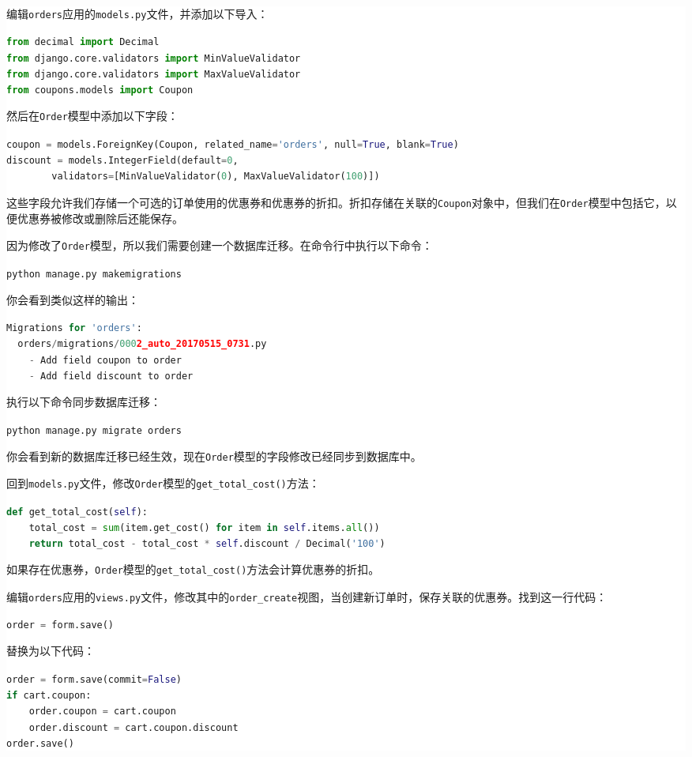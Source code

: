 编辑`orders`应用的`models.py`文件，并添加以下导入：

```py
from decimal import Decimal
from django.core.validators import MinValueValidator
from django.core.validators import MaxValueValidator
from coupons.models import Coupon
```

然后在`Order`模型中添加以下字段：

```py
coupon = models.ForeignKey(Coupon, related_name='orders', null=True, blank=True)
discount = models.IntegerField(default=0, 
        validators=[MinValueValidator(0), MaxValueValidator(100)])
```

这些字段允许我们存储一个可选的订单使用的优惠券和优惠券的折扣。折扣存储在关联的`Coupon`对象中，但我们在`Order`模型中包括它，以便优惠券被修改或删除后还能保存。

因为修改了`Order`模型，所以我们需要创建一个数据库迁移。在命令行中执行以下命令：

```py
python manage.py makemigrations
```

你会看到类似这样的输出：

```py
Migrations for 'orders':
  orders/migrations/0002_auto_20170515_0731.py
    - Add field coupon to order
    - Add field discount to order
```

执行以下命令同步数据库迁移：

```py
python manage.py migrate orders
```

你会看到新的数据库迁移已经生效，现在`Order`模型的字段修改已经同步到数据库中。

回到`models.py`文件，修改`Order`模型的`get_total_cost()`方法：

```py
def get_total_cost(self):
	total_cost = sum(item.get_cost() for item in self.items.all())
	return total_cost - total_cost * self.discount / Decimal('100')
```

如果存在优惠券，`Order`模型的`get_total_cost()`方法会计算优惠券的折扣。

编辑`orders`应用的`views.py`文件，修改其中的`order_create`视图，当创建新订单时，保存关联的优惠券。找到这一行代码：

```py
order = form.save()
```

替换为以下代码：

```py
order = form.save(commit=False)
if cart.coupon:
    order.coupon = cart.coupon
    order.discount = cart.coupon.discount
order.save()
```
